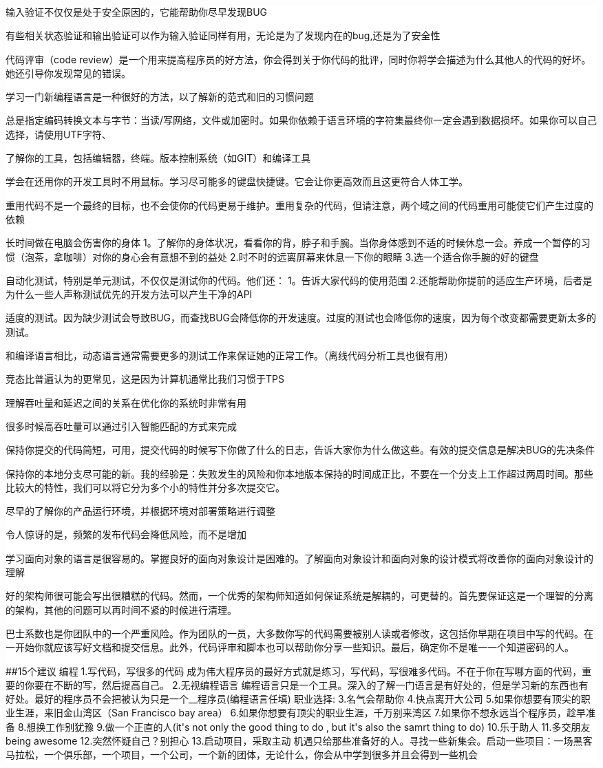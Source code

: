 输入验证不仅仅是处于安全原因的，它能帮助你尽早发现BUG


有些相关状态验证和输出验证可以作为输入验证同样有用，无论是为了发现内在的bug,还是为了安全性

代码评审（code review）是一个用来提高程序员的好方法，你会得到关于你代码的批评，同时你将学会描述为什么其他人的代码的好坏。她还引导你发现常见的错误。

学习一门新编程语言是一种很好的方法，以了解新的范式和旧的习惯问题

总是指定编码转换文本与字节：当读/写网络，文件或加密时。如果你依赖于语言环境的字符集最终你一定会遇到数据损坏。如果你可以自己选择，请使用UTF字符、

了解你的工具，包括编辑器，终端。版本控制系统（如GIT）和编译工具

学会在还用你的开发工具时不用鼠标。学习尽可能多的键盘快捷键。它会让你更高效而且这更符合人体工学。

重用代码不是一个最终的目标，也不会使你的代码更易于维护。重用复杂的代码，但请注意，两个域之间的代码重用可能使它们产生过度的依赖

长时间做在电脑会伤害你的身体
1。了解你的身体状况，看看你的背，脖子和手腕。当你身体感到不适的时候休息一会。养成一个暂停的习惯（泡茶，拿咖啡）对你的身心会有意想不到的益处
2.时不时的远离屏幕来休息一下你的眼睛
3.选一个适合你手腕的好的键盘


自动化测试，特别是单元测试，不仅仅是测试你的代码。他们还：
1。告诉大家代码的使用范围
2.还能帮助你提前的适应生产环境，后者是为什么一些人声称测试优先的开发方法可以产生干净的API

适度的测试。因为缺少测试会导致BUG，而查找BUG会降低你的开发速度。过度的测试也会降低你的速度，因为每个改变都需要更新太多的测试。

和编译语言相比，动态语言通常需要更多的测试工作来保证她的正常工作。（离线代码分析工具也很有用）

竞态比普遍认为的更常见，这是因为计算机通常比我们习惯于TPS

理解吞吐量和延迟之间的关系在优化你的系统时非常有用

很多时候高吞吐量可以通过引入智能匹配的方式来完成

保持你提交的代码简短，可用，提交代码的时候写下你做了什么的日志，告诉大家你为什么做这些。有效的提交信息是解决BUG的先决条件


保持你的本地分支尽可能的新。我的经验是：失败发生的风险和你本地版本保持的时间成正比，不要在一个分支上工作超过两周时间。那些比较大的特性，我们可以将它分为多个小的特性并分多次提交它。


尽早的了解你的产品运行环境，并根据环境对部署策略进行调整

令人惊讶的是，频繁的发布代码会降低风险，而不是增加

学习面向对象的语言是很容易的。掌握良好的面向对象设计是困难的。了解面向对象设计和面向对象的设计模式将改善你的面向对象设计的理解

好的架构师很可能会写出很糟糕的代码。然而，一个优秀的架构师知道如何保证系统是解耦的，可更替的。首先要保证这是一个理智的分离的架构，其他的问题可以再时间不紧的时候进行清理。

巴士系数也是你团队中的一个严重风险。作为团队的一员，大多数你写的代码需要被别人读或者修改，这包括你早期在项目中写的代码。在一开始你就应该写好文档和提交信息。此外，代码评审和脚本也可以帮助你分享一些知识。最后，确定你不是唯一一个知道密码的人。



##15个建议
编程
1.写代码，写很多的代码
成为伟大程序员的最好方式就是练习，写代码，写很难多代码。不在于你在写哪方面的代码，重要的你要在不断的写，然后提高自己。
2.无视编程语言
编程语言只是一个工具。深入的了解一门语言是有好处的，但是学习新的东西也有好处。最好的程序员不会把被认为只是一个__程序员(编程语言任填)
职业选择:
3.名气会帮助你
4.快点离开大公司
5.如果你想要有顶尖的职业生涯，来旧金山湾区（San Francisco bay area）
6.如果你想要有顶尖的职业生涯，千万别来湾区
7.如果你不想永远当个程序员，趁早准备
8.想换工作别犹豫
9.做一个正直的人(it's not only the good thing to do , but it's also the samrt thing to do)
10.乐于助人
11.多交朋友
being awesome 
12.突然怀疑自己？别担心
13.启动项目，采取主动
机遇只给那些准备好的人。寻找一些新集会。启动一些项目：一场黑客马拉松，一个俱乐部，一个项目，一个公司，一个新的团体，无论什么，你会从中学到很多并且会得到一些机会
